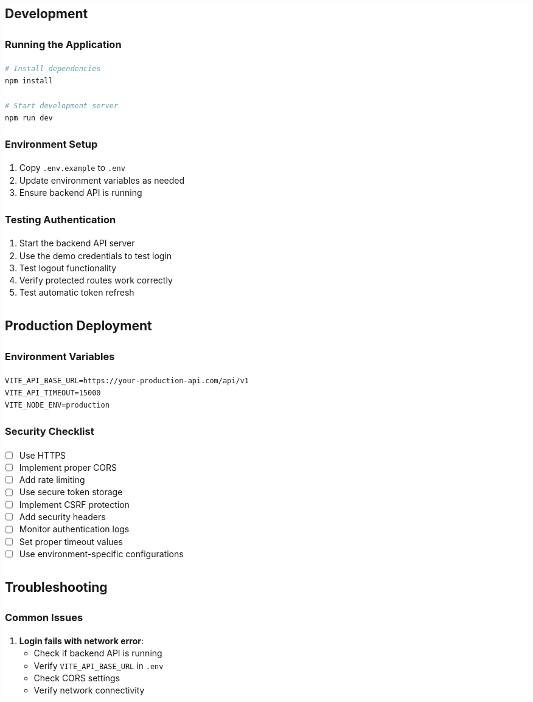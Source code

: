 ## Development

### Running the Application
```bash
# Install dependencies
npm install

# Start development server
npm run dev
```

### Environment Setup
1. Copy `.env.example` to `.env`
2. Update environment variables as needed
3. Ensure backend API is running

### Testing Authentication
1. Start the backend API server
2. Use the demo credentials to test login
3. Test logout functionality
4. Verify protected routes work correctly
5. Test automatic token refresh

## Production Deployment

### Environment Variables
```env
VITE_API_BASE_URL=https://your-production-api.com/api/v1
VITE_API_TIMEOUT=15000
VITE_NODE_ENV=production
```

### Security Checklist
- [ ] Use HTTPS
- [ ] Implement proper CORS
- [ ] Add rate limiting
- [ ] Use secure token storage
- [ ] Implement CSRF protection
- [ ] Add security headers
- [ ] Monitor authentication logs
- [ ] Set proper timeout values
- [ ] Use environment-specific configurations

## Troubleshooting

### Common Issues

1. **Login fails with network error**:
   - Check if backend API is running
   - Verify `VITE_API_BASE_URL` in `.env`
   - Check CORS settings
   - Verify network connectivity
